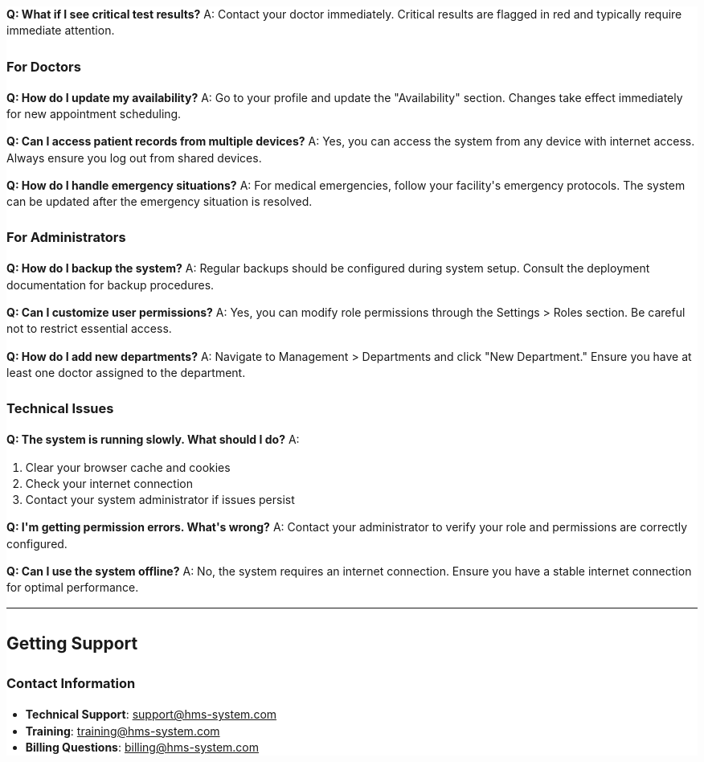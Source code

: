 **Q: What if I see critical test results?**
A: Contact your doctor immediately. Critical results are flagged in red and typically require immediate attention.

### For Doctors

**Q: How do I update my availability?**
A: Go to your profile and update the "Availability" section. Changes take effect immediately for new appointment scheduling.

**Q: Can I access patient records from multiple devices?**
A: Yes, you can access the system from any device with internet access. Always ensure you log out from shared devices.

**Q: How do I handle emergency situations?**
A: For medical emergencies, follow your facility's emergency protocols. The system can be updated after the emergency situation is resolved.

### For Administrators

**Q: How do I backup the system?**
A: Regular backups should be configured during system setup. Consult the deployment documentation for backup procedures.

**Q: Can I customize user permissions?**
A: Yes, you can modify role permissions through the Settings > Roles section. Be careful not to restrict essential access.

**Q: How do I add new departments?**
A: Navigate to Management > Departments and click "New Department." Ensure you have at least one doctor assigned to the department.

### Technical Issues

**Q: The system is running slowly. What should I do?**
A: 
1. Clear your browser cache and cookies
2. Check your internet connection
3. Contact your system administrator if issues persist

**Q: I'm getting permission errors. What's wrong?**
A: Contact your administrator to verify your role and permissions are correctly configured.

**Q: Can I use the system offline?**
A: No, the system requires an internet connection. Ensure you have a stable internet connection for optimal performance.

---

## Getting Support

### Contact Information
- **Technical Support**: support@hms-system.com
- **Training**: training@hms-system.com
- **Billing Questions**: billing@hms-system.com
